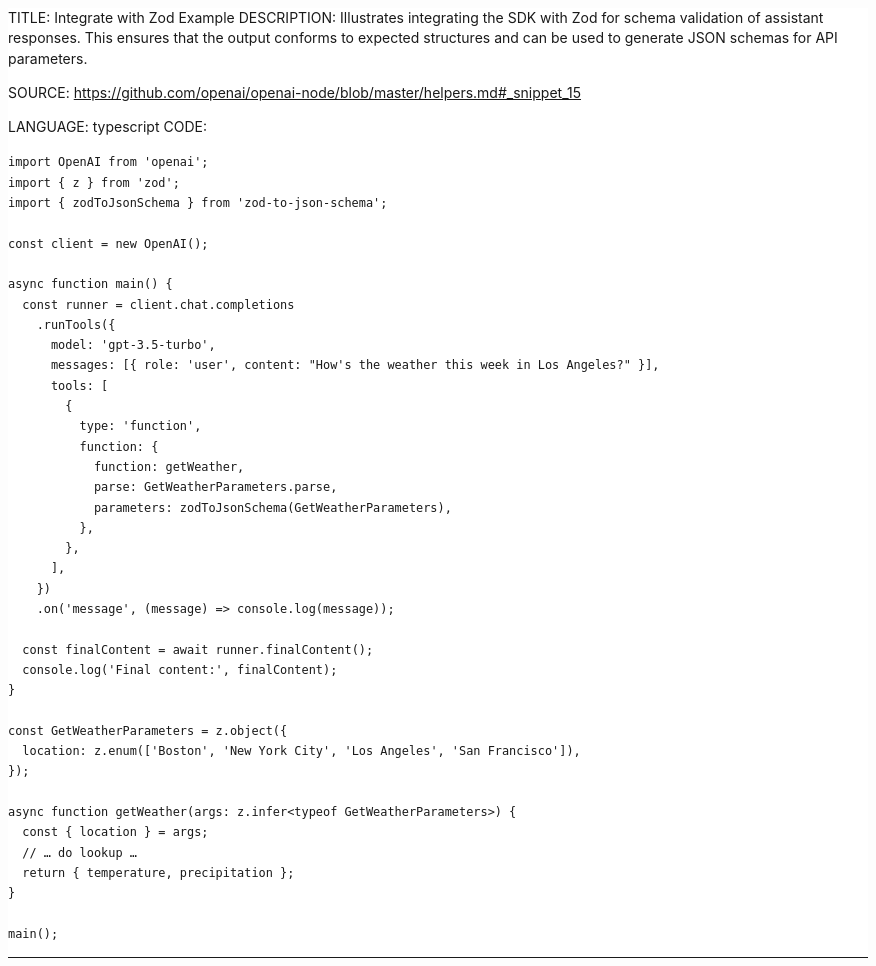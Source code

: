 TITLE: Integrate with Zod Example
DESCRIPTION: Illustrates integrating the SDK with Zod for schema validation of assistant responses. This ensures that the output conforms to expected structures and can be used to generate JSON schemas for API parameters.

SOURCE: https://github.com/openai/openai-node/blob/master/helpers.md#_snippet_15

LANGUAGE: typescript
CODE:

```
import OpenAI from 'openai';
import { z } from 'zod';
import { zodToJsonSchema } from 'zod-to-json-schema';

const client = new OpenAI();

async function main() {
  const runner = client.chat.completions
    .runTools({
      model: 'gpt-3.5-turbo',
      messages: [{ role: 'user', content: "How's the weather this week in Los Angeles?" }],
      tools: [
        {
          type: 'function',
          function: {
            function: getWeather,
            parse: GetWeatherParameters.parse,
            parameters: zodToJsonSchema(GetWeatherParameters),
          },
        },
      ],
    })
    .on('message', (message) => console.log(message));

  const finalContent = await runner.finalContent();
  console.log('Final content:', finalContent);
}

const GetWeatherParameters = z.object({
  location: z.enum(['Boston', 'New York City', 'Los Angeles', 'San Francisco']),
});

async function getWeather(args: z.infer<typeof GetWeatherParameters>) {
  const { location } = args;
  // … do lookup …
  return { temperature, precipitation };
}

main();
```

---
